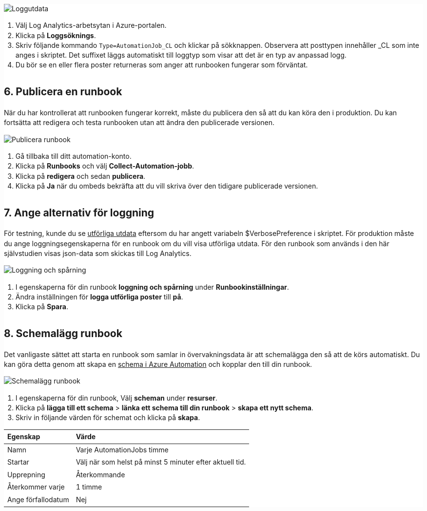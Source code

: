 ![Loggutdata](media/monitoring-runbook-datacollect/log-output.png)

1. Välj Log Analytics-arbetsytan i Azure-portalen.
2. Klicka på **Loggsöknings**.
3. Skriv följande kommando `Type=AutomationJob_CL` och klickar på sökknappen. Observera att posttypen innehåller _CL som inte anges i skriptet.  Det suffixet läggs automatiskt till loggtyp som visar att det är en typ av anpassad logg.
4. Du bör se en eller flera poster returneras som anger att runbooken fungerar som förväntat.


## <a name="6-publish-the-runbook"></a>6. Publicera en runbook
När du har kontrollerat att runbooken fungerar korrekt, måste du publicera den så att du kan köra den i produktion.  Du kan fortsätta att redigera och testa runbooken utan att ändra den publicerade versionen.  

![Publicera runbook](media/monitoring-runbook-datacollect/publish-runbook.png)

1. Gå tillbaka till ditt automation-konto.
2. Klicka på **Runbooks** och välj **Collect-Automation-jobb**.
3. Klicka på **redigera** och sedan **publicera**.
4. Klicka på **Ja** när du ombeds bekräfta att du vill skriva över den tidigare publicerade versionen.

## <a name="7-set-logging-options"></a>7. Ange alternativ för loggning 
För testning, kunde du se [utförliga utdata](../automation/automation-runbook-output-and-messages.md#message-streams) eftersom du har angett variabeln $VerbosePreference i skriptet.  För produktion måste du ange loggningsegenskaperna för en runbook om du vill visa utförliga utdata.  För den runbook som används i den här självstudien visas json-data som skickas till Log Analytics.

![Loggning och spårning](media/monitoring-runbook-datacollect/logging.png)

1. I egenskaperna för din runbook **loggning och spårning** under **Runbookinställningar**.
2. Ändra inställningen för **logga utförliga poster** till **på**.
3. Klicka på **Spara**.

## <a name="8-schedule-runbook"></a>8. Schemalägg runbook
Det vanligaste sättet att starta en runbook som samlar in övervakningsdata är att schemalägga den så att de körs automatiskt.  Du kan göra detta genom att skapa en [schema i Azure Automation](../automation/automation-schedules.md) och kopplar den till din runbook.

![Schemalägg runbook](media/monitoring-runbook-datacollect/schedule-runbook.png)

1. I egenskaperna för din runbook, Välj **scheman** under **resurser**.
2. Klicka på **lägga till ett schema** > **länka ett schema till din runbook** > **skapa ett nytt schema**.
5. Skriv in följande värden för schemat och klicka på **skapa**.

| Egenskap  | Värde |
|:--|:--|
| Namn | Varje AutomationJobs timme |
| Startar | Välj när som helst på minst 5 minuter efter aktuell tid. |
| Upprepning | Återkommande |
| Återkommer varje | 1 timme |
| Ange förfallodatum | Nej |
